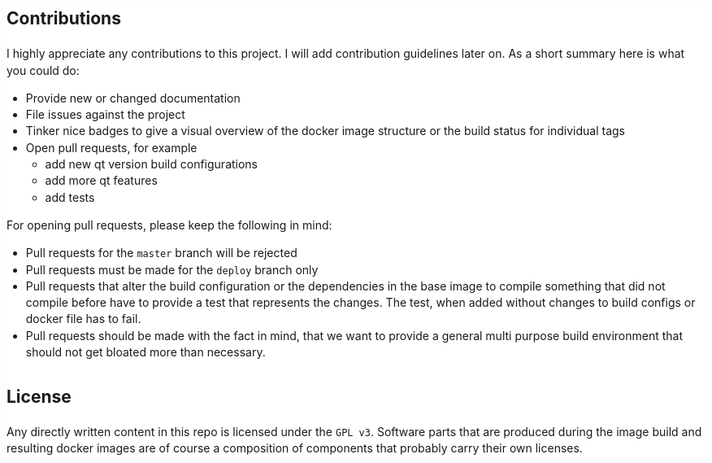 [size_img_5.6.1]: https://img.shields.io/docker/image-size/darkmattercoder/qt-build/5.6.1
[layers_img_5.6.1]: https://img.shields.io/microbadger/layers/darkmattercoder/qt-build/5.6.1
[lnk_5.6.1]: https://microbadger.com/images/darkmattercoder/qt-build:5.6.1

[ver_img_5.6.0]: https://images.microbadger.com/badges/version/darkmattercoder/qt-build:5.6.0.svg
[size_img_5.6.0]: https://img.shields.io/docker/image-size/darkmattercoder/qt-build/5.6.0
[layers_img_5.6.0]: https://img.shields.io/microbadger/layers/darkmattercoder/qt-build/5.6.0
[lnk_5.6.0]: https://microbadger.com/images/darkmattercoder/qt-build:5.6.0

## Contributions

I highly appreciate any contributions to this project. I will add contribution guidelines later on. As a short summary here is what you could do:

* Provide new or changed documentation
* File issues against the project
* Tinker nice badges to give a visual overview of the docker image structure or the build status for individual tags
* Open pull requests, for example
  + add new qt version build configurations
  + add more qt features
  + add tests

For opening pull requests, please keep the following in mind:

* Pull requests for the `master` branch will be rejected
* Pull requests must be made for the `deploy` branch only
* Pull requests that alter the build configuration or the dependencies in the base image to compile something that did not compile before have to provide a test that represents the changes. The test, when added without changes to build configs or docker file has to fail.
* Pull requests should be made with the fact in mind, that we want to provide a general multi purpose build environment that should not get bloated more than necessary.

## License

Any directly written content in this repo is licensed under the `GPL v3`. Software parts that are produced during the image build and resulting docker images are of course a composition of components that probably carry their own licenses.


[ver_img_latest]: https://images.microbadger.com/badges/version/darkmattercoder/qt-build:latest.svg
[size_img_latest]: https://img.shields.io/docker/image-size/darkmattercoder/qt-build/latest
[layers_img_latest]: https://img.shields.io/microbadger/layers/darkmattercoder/qt-build/latest
[lnk_latest]: https://microbadger.com/images/darkmattercoder/qt-build:latest
[ver_img_5.15]: https://images.microbadger.com/badges/version/darkmattercoder/qt-build:5.15.svg
[size_img_5.15]: https://img.shields.io/docker/image-size/darkmattercoder/qt-build/5.15
[layers_img_5.15]: https://img.shields.io/microbadger/layers/darkmattercoder/qt-build/5.15
[lnk_5.15]: https://microbadger.com/images/darkmattercoder/qt-build:5.15
[ver_img_5.15.2]: https://images.microbadger.com/badges/version/darkmattercoder/qt-build:5.15.2.svg
[size_img_5.15.2]: https://img.shields.io/docker/image-size/darkmattercoder/qt-build/5.15.2
[layers_img_5.15.2]: https://img.shields.io/microbadger/layers/darkmattercoder/qt-build/5.15.2
[lnk_5.15.2]: https://microbadger.com/images/darkmattercoder/qt-build:5.15.2
[ver_img_5.15.1]: https://images.microbadger.com/badges/version/darkmattercoder/qt-build:5.15.1.svg
[size_img_5.15.1]: https://img.shields.io/docker/image-size/darkmattercoder/qt-build/5.15.1
[layers_img_5.15.1]: https://img.shields.io/microbadger/layers/darkmattercoder/qt-build/5.15.1
[lnk_5.15.1]: https://microbadger.com/images/darkmattercoder/qt-build:5.15.1
[ver_img_5.15.0]: https://images.microbadger.com/badges/version/darkmattercoder/qt-build:5.15.0.svg
[size_img_5.15.0]: https://img.shields.io/docker/image-size/darkmattercoder/qt-build/5.15.0
[layers_img_5.15.0]: https://img.shields.io/microbadger/layers/darkmattercoder/qt-build/5.15.0
[lnk_5.15.0]: https://microbadger.com/images/darkmattercoder/qt-build:5.15.0
[ver_img_5.14]: https://images.microbadger.com/badges/version/darkmattercoder/qt-build:5.14.svg
[size_img_5.14]: https://img.shields.io/docker/image-size/darkmattercoder/qt-build/5.14
[layers_img_5.14]: https://img.shields.io/microbadger/layers/darkmattercoder/qt-build/5.14
[lnk_5.14]: https://microbadger.com/images/darkmattercoder/qt-build:5.14
[ver_img_5.14.2]: https://images.microbadger.com/badges/version/darkmattercoder/qt-build:5.14.2.svg
[size_img_5.14.2]: https://img.shields.io/docker/image-size/darkmattercoder/qt-build/5.14.2
[layers_img_5.14.2]: https://img.shields.io/microbadger/layers/darkmattercoder/qt-build/5.14.2
[lnk_5.14.2]: https://microbadger.com/images/darkmattercoder/qt-build:5.14.2
[ver_img_5.14.1]: https://images.microbadger.com/badges/version/darkmattercoder/qt-build:5.14.1.svg
[size_img_5.14.1]: https://img.shields.io/docker/image-size/darkmattercoder/qt-build/5.14.1
[layers_img_5.14.1]: https://img.shields.io/microbadger/layers/darkmattercoder/qt-build/5.14.1
[lnk_5.14.1]: https://microbadger.com/images/darkmattercoder/qt-build:5.14.1
[ver_img_5.14.0]: https://images.microbadger.com/badges/version/darkmattercoder/qt-build:5.14.0.svg
[size_img_5.14.0]: https://img.shields.io/docker/image-size/darkmattercoder/qt-build/5.14.0
[layers_img_5.14.0]: https://img.shields.io/microbadger/layers/darkmattercoder/qt-build/5.14.0
[lnk_5.14.0]: https://microbadger.com/images/darkmattercoder/qt-build:5.14.0
[ver_img_5.13]: https://images.microbadger.com/badges/version/darkmattercoder/qt-build:5.13.svg
[size_img_5.13]: https://img.shields.io/docker/image-size/darkmattercoder/qt-build/5.13
[layers_img_5.13]: https://img.shields.io/microbadger/layers/darkmattercoder/qt-build/5.13
[lnk_5.13]: https://microbadger.com/images/darkmattercoder/qt-build:5.13
[ver_img_5.13.2]: https://images.microbadger.com/badges/version/darkmattercoder/qt-build:5.13.2.svg
[size_img_5.13.2]: https://img.shields.io/docker/image-size/darkmattercoder/qt-build/5.13.2
[layers_img_5.13.2]: https://img.shields.io/microbadger/layers/darkmattercoder/qt-build/5.13.2
[lnk_5.13.2]: https://microbadger.com/images/darkmattercoder/qt-build:5.13.2
[ver_img_5.13.1]: https://images.microbadger.com/badges/version/darkmattercoder/qt-build:5.13.1.svg
[size_img_5.13.1]: https://img.shields.io/docker/image-size/darkmattercoder/qt-build/5.13.1
[layers_img_5.13.1]: https://img.shields.io/microbadger/layers/darkmattercoder/qt-build/5.13.1
[lnk_5.13.1]: https://microbadger.com/images/darkmattercoder/qt-build:5.13.1
[ver_img_5.13.0]: https://images.microbadger.com/badges/version/darkmattercoder/qt-build:5.13.0.svg
[size_img_5.13.0]: https://img.shields.io/docker/image-size/darkmattercoder/qt-build/5.13.0
[layers_img_5.13.0]: https://img.shields.io/microbadger/layers/darkmattercoder/qt-build/5.13.0
[lnk_5.13.0]: https://microbadger.com/images/darkmattercoder/qt-build:5.13.0
[ver_img_5.12]: https://images.microbadger.com/badges/version/darkmattercoder/qt-build:5.12.svg
[size_img_5.12]: https://img.shields.io/docker/image-size/darkmattercoder/qt-build/5.12
[layers_img_5.12]: https://img.shields.io/microbadger/layers/darkmattercoder/qt-build/5.12
[lnk_5.12]: https://microbadger.com/images/darkmattercoder/qt-build:5.12
[ver_img_5.12.10]: https://images.microbadger.com/badges/version/darkmattercoder/qt-build:5.12.10.svg
[size_img_5.12.10]: https://img.shields.io/docker/image-size/darkmattercoder/qt-build/5.12.10
[layers_img_5.12.10]: https://img.shields.io/microbadger/layers/darkmattercoder/qt-build/5.12.10
[lnk_5.12.10]: https://microbadger.com/images/darkmattercoder/qt-build:5.12.10
[ver_img_5.12.9]: https://images.microbadger.com/badges/version/darkmattercoder/qt-build:5.12.9.svg
[size_img_5.12.9]: https://img.shields.io/docker/image-size/darkmattercoder/qt-build/5.12.9
[layers_img_5.12.9]: https://img.shields.io/microbadger/layers/darkmattercoder/qt-build/5.12.9
[lnk_5.12.9]: https://microbadger.com/images/darkmattercoder/qt-build:5.12.9
[ver_img_5.12.8]: https://images.microbadger.com/badges/version/darkmattercoder/qt-build:5.12.8.svg
[size_img_5.12.8]: https://img.shields.io/docker/image-size/darkmattercoder/qt-build/5.12.8
[layers_img_5.12.8]: https://img.shields.io/microbadger/layers/darkmattercoder/qt-build/5.12.8
[lnk_5.12.8]: https://microbadger.com/images/darkmattercoder/qt-build:5.12.8
[ver_img_5.12.7]: https://images.microbadger.com/badges/version/darkmattercoder/qt-build:5.12.7.svg
[size_img_5.12.7]: https://img.shields.io/docker/image-size/darkmattercoder/qt-build/5.12.7
[layers_img_5.12.7]: https://img.shields.io/microbadger/layers/darkmattercoder/qt-build/5.12.7
[lnk_5.12.7]: https://microbadger.com/images/darkmattercoder/qt-build:5.12.7
[ver_img_5.12.6]: https://images.microbadger.com/badges/version/darkmattercoder/qt-build:5.12.6.svg
[size_img_5.12.6]: https://img.shields.io/docker/image-size/darkmattercoder/qt-build/5.12.6
[layers_img_5.12.6]: https://img.shields.io/microbadger/layers/darkmattercoder/qt-build/5.12.6
[lnk_5.12.6]: https://microbadger.com/images/darkmattercoder/qt-build:5.12.6
[ver_img_5.12.5]: https://images.microbadger.com/badges/version/darkmattercoder/qt-build:5.12.5.svg
[size_img_5.12.5]: https://img.shields.io/docker/image-size/darkmattercoder/qt-build/5.12.5
[layers_img_5.12.5]: https://img.shields.io/microbadger/layers/darkmattercoder/qt-build/5.12.5
[lnk_5.12.5]: https://microbadger.com/images/darkmattercoder/qt-build:5.12.5
[ver_img_5.12.4]: https://images.microbadger.com/badges/version/darkmattercoder/qt-build:5.12.4.svg
[size_img_5.12.4]: https://img.shields.io/docker/image-size/darkmattercoder/qt-build/5.12.4
[layers_img_5.12.4]: https://img.shields.io/microbadger/layers/darkmattercoder/qt-build/5.12.4
[lnk_5.12.4]: https://microbadger.com/images/darkmattercoder/qt-build:5.12.4
[ver_img_5.12.3]: https://images.microbadger.com/badges/version/darkmattercoder/qt-build:5.12.3.svg
[size_img_5.12.3]: https://img.shields.io/docker/image-size/darkmattercoder/qt-build/5.12.3
[layers_img_5.12.3]: https://img.shields.io/microbadger/layers/darkmattercoder/qt-build/5.12.3
[lnk_5.12.3]: https://microbadger.com/images/darkmattercoder/qt-build:5.12.3
[ver_img_5.12.2]: https://images.microbadger.com/badges/version/darkmattercoder/qt-build:5.12.2.svg
[size_img_5.12.2]: https://img.shields.io/docker/image-size/darkmattercoder/qt-build/5.12.2
[layers_img_5.12.2]: https://img.shields.io/microbadger/layers/darkmattercoder/qt-build/5.12.2
[lnk_5.12.2]: https://microbadger.com/images/darkmattercoder/qt-build:5.12.2
[ver_img_5.12.1]: https://images.microbadger.com/badges/version/darkmattercoder/qt-build:5.12.1.svg
[size_img_5.12.1]: https://img.shields.io/docker/image-size/darkmattercoder/qt-build/5.12.1
[layers_img_5.12.1]: https://img.shields.io/microbadger/layers/darkmattercoder/qt-build/5.12.1
[lnk_5.12.1]: https://microbadger.com/images/darkmattercoder/qt-build:5.12.1
[ver_img_5.12.0]: https://images.microbadger.com/badges/version/darkmattercoder/qt-build:5.12.0.svg
[size_img_5.12.0]: https://img.shields.io/docker/image-size/darkmattercoder/qt-build/5.12.0
[layers_img_5.12.0]: https://img.shields.io/microbadger/layers/darkmattercoder/qt-build/5.12.0
[lnk_5.12.0]: https://microbadger.com/images/darkmattercoder/qt-build:5.12.0
[ver_img_5.11]: https://images.microbadger.com/badges/version/darkmattercoder/qt-build:5.11.svg
[size_img_5.11]: https://img.shields.io/docker/image-size/darkmattercoder/qt-build/5.11
[layers_img_5.11]: https://img.shields.io/microbadger/layers/darkmattercoder/qt-build/5.11
[lnk_5.11]: https://microbadger.com/images/darkmattercoder/qt-build:5.11
[ver_img_5.11.3]: https://images.microbadger.com/badges/version/darkmattercoder/qt-build:5.11.3.svg
[size_img_5.11.3]: https://img.shields.io/docker/image-size/darkmattercoder/qt-build/5.11.3
[layers_img_5.11.3]: https://img.shields.io/microbadger/layers/darkmattercoder/qt-build/5.11.3
[lnk_5.11.3]: https://microbadger.com/images/darkmattercoder/qt-build:5.11.3
[ver_img_5.11.2]: https://images.microbadger.com/badges/version/darkmattercoder/qt-build:5.11.2.svg
[size_img_5.11.2]: https://img.shields.io/docker/image-size/darkmattercoder/qt-build/5.11.2
[layers_img_5.11.2]: https://img.shields.io/microbadger/layers/darkmattercoder/qt-build/5.11.2
[lnk_5.11.2]: https://microbadger.com/images/darkmattercoder/qt-build:5.11.2
[ver_img_5.11.1]: https://images.microbadger.com/badges/version/darkmattercoder/qt-build:5.11.1.svg
[size_img_5.11.1]: https://img.shields.io/docker/image-size/darkmattercoder/qt-build/5.11.1
[layers_img_5.11.1]: https://img.shields.io/microbadger/layers/darkmattercoder/qt-build/5.11.1
[lnk_5.11.1]: https://microbadger.com/images/darkmattercoder/qt-build:5.11.1
[ver_img_5.11.0]: https://images.microbadger.com/badges/version/darkmattercoder/qt-build:5.11.0.svg
[size_img_5.11.0]: https://img.shields.io/docker/image-size/darkmattercoder/qt-build/5.11.0
[layers_img_5.11.0]: https://img.shields.io/microbadger/layers/darkmattercoder/qt-build/5.11.0
[lnk_5.11.0]: https://microbadger.com/images/darkmattercoder/qt-build:5.11.0
[ver_img_5.10]: https://images.microbadger.com/badges/version/darkmattercoder/qt-build:5.10.svg
[size_img_5.10]: https://img.shields.io/docker/image-size/darkmattercoder/qt-build/5.10
[layers_img_5.10]: https://img.shields.io/microbadger/layers/darkmattercoder/qt-build/5.10
[lnk_5.10]: https://microbadger.com/images/darkmattercoder/qt-build:5.10
[ver_img_5.10.1]: https://images.microbadger.com/badges/version/darkmattercoder/qt-build:5.10.1.svg
[size_img_5.10.1]: https://img.shields.io/docker/image-size/darkmattercoder/qt-build/5.10.1
[layers_img_5.10.1]: https://img.shields.io/microbadger/layers/darkmattercoder/qt-build/5.10.1
[lnk_5.10.1]: https://microbadger.com/images/darkmattercoder/qt-build:5.10.1
[ver_img_5.10.0]: https://images.microbadger.com/badges/version/darkmattercoder/qt-build:5.10.0.svg
[size_img_5.10.0]: https://img.shields.io/docker/image-size/darkmattercoder/qt-build/5.10.0
[layers_img_5.10.0]: https://img.shields.io/microbadger/layers/darkmattercoder/qt-build/5.10.0
[lnk_5.10.0]: https://microbadger.com/images/darkmattercoder/qt-build:5.10.0
[ver_img_5.9]: https://images.microbadger.com/badges/version/darkmattercoder/qt-build:5.9.svg
[size_img_5.9]: https://img.shields.io/docker/image-size/darkmattercoder/qt-build/5.9
[layers_img_5.9]: https://img.shields.io/microbadger/layers/darkmattercoder/qt-build/5.9
[lnk_5.9]: https://microbadger.com/images/darkmattercoder/qt-build:5.9
[ver_img_5.9.9]: https://images.microbadger.com/badges/version/darkmattercoder/qt-build:5.9.9.svg
[size_img_5.9.9]: https://img.shields.io/docker/image-size/darkmattercoder/qt-build/5.9.9
[layers_img_5.9.9]: https://img.shields.io/microbadger/layers/darkmattercoder/qt-build/5.9.9
[lnk_5.9.9]: https://microbadger.com/images/darkmattercoder/qt-build:5.9.9
[ver_img_5.9.8]: https://images.microbadger.com/badges/version/darkmattercoder/qt-build:5.9.8.svg
[size_img_5.9.8]: https://img.shields.io/docker/image-size/darkmattercoder/qt-build/5.9.8
[layers_img_5.9.8]: https://img.shields.io/microbadger/layers/darkmattercoder/qt-build/5.9.8
[lnk_5.9.8]: https://microbadger.com/images/darkmattercoder/qt-build:5.9.8
[ver_img_5.9.7]: https://images.microbadger.com/badges/version/darkmattercoder/qt-build:5.9.7.svg
[size_img_5.9.7]: https://img.shields.io/docker/image-size/darkmattercoder/qt-build/5.9.7
[layers_img_5.9.7]: https://img.shields.io/microbadger/layers/darkmattercoder/qt-build/5.9.7
[lnk_5.9.7]: https://microbadger.com/images/darkmattercoder/qt-build:5.9.7
[ver_img_5.9.6]: https://images.microbadger.com/badges/version/darkmattercoder/qt-build:5.9.6.svg
[size_img_5.9.6]: https://img.shields.io/docker/image-size/darkmattercoder/qt-build/5.9.6
[layers_img_5.9.6]: https://img.shields.io/microbadger/layers/darkmattercoder/qt-build/5.9.6
[lnk_5.9.6]: https://microbadger.com/images/darkmattercoder/qt-build:5.9.6
[ver_img_5.9.5]: https://images.microbadger.com/badges/version/darkmattercoder/qt-build:5.9.5.svg
[size_img_5.9.5]: https://img.shields.io/docker/image-size/darkmattercoder/qt-build/5.9.5
[layers_img_5.9.5]: https://img.shields.io/microbadger/layers/darkmattercoder/qt-build/5.9.5
[lnk_5.9.5]: https://microbadger.com/images/darkmattercoder/qt-build:5.9.5
[ver_img_5.9.4]: https://images.microbadger.com/badges/version/darkmattercoder/qt-build:5.9.4.svg
[size_img_5.9.4]: https://img.shields.io/docker/image-size/darkmattercoder/qt-build/5.9.4
[layers_img_5.9.4]: https://img.shields.io/microbadger/layers/darkmattercoder/qt-build/5.9.4
[lnk_5.9.4]: https://microbadger.com/images/darkmattercoder/qt-build:5.9.4
[ver_img_5.9.3]: https://images.microbadger.com/badges/version/darkmattercoder/qt-build:5.9.3.svg
[size_img_5.9.3]: https://img.shields.io/docker/image-size/darkmattercoder/qt-build/5.9.3
[layers_img_5.9.3]: https://img.shields.io/microbadger/layers/darkmattercoder/qt-build/5.9.3
[lnk_5.9.3]: https://microbadger.com/images/darkmattercoder/qt-build:5.9.3
[ver_img_5.9.2]: https://images.microbadger.com/badges/version/darkmattercoder/qt-build:5.9.2.svg
[size_img_5.9.2]: https://img.shields.io/docker/image-size/darkmattercoder/qt-build/5.9.2
[layers_img_5.9.2]: https://img.shields.io/microbadger/layers/darkmattercoder/qt-build/5.9.2
[lnk_5.9.2]: https://microbadger.com/images/darkmattercoder/qt-build:5.9.2
[ver_img_5.9.1]: https://images.microbadger.com/badges/version/darkmattercoder/qt-build:5.9.1.svg
[size_img_5.9.1]: https://img.shields.io/docker/image-size/darkmattercoder/qt-build/5.9.1
[layers_img_5.9.1]: https://img.shields.io/microbadger/layers/darkmattercoder/qt-build/5.9.1
[lnk_5.9.1]: https://microbadger.com/images/darkmattercoder/qt-build:5.9.1
[ver_img_5.9.0]: https://images.microbadger.com/badges/version/darkmattercoder/qt-build:5.9.0.svg
[size_img_5.9.0]: https://img.shields.io/docker/image-size/darkmattercoder/qt-build/5.9.0
[layers_img_5.9.0]: https://img.shields.io/microbadger/layers/darkmattercoder/qt-build/5.9.0
[lnk_5.9.0]: https://microbadger.com/images/darkmattercoder/qt-build:5.9.0
[ver_img_5.6]: https://images.microbadger.com/badges/version/darkmattercoder/qt-build:5.6.svg
[size_img_5.6]: https://img.shields.io/docker/image-size/darkmattercoder/qt-build/5.6
[layers_img_5.6]: https://img.shields.io/microbadger/layers/darkmattercoder/qt-build/5.6
[lnk_5.6]: https://microbadger.com/images/darkmattercoder/qt-build:5.6
[ver_img_5.6.3]: https://images.microbadger.com/badges/version/darkmattercoder/qt-build:5.6.3.svg
[size_img_5.6.3]: https://img.shields.io/docker/image-size/darkmattercoder/qt-build/5.6.3
[layers_img_5.6.3]: https://img.shields.io/microbadger/layers/darkmattercoder/qt-build/5.6.3
[lnk_5.6.3]: https://microbadger.com/images/darkmattercoder/qt-build:5.6.3
[ver_img_5.6.2]: https://images.microbadger.com/badges/version/darkmattercoder/qt-build:5.6.2.svg
[size_img_5.6.2]: https://img.shields.io/docker/image-size/darkmattercoder/qt-build/5.6.2
[layers_img_5.6.2]: https://img.shields.io/microbadger/layers/darkmattercoder/qt-build/5.6.2
[lnk_5.6.2]: https://microbadger.com/images/darkmattercoder/qt-build:5.6.2
[ver_img_5.6.1-1]: https://images.microbadger.com/badges/version/darkmattercoder/qt-build:5.6.1-1.svg
[size_img_5.6.1-1]: https://img.shields.io/docker/image-size/darkmattercoder/qt-build/5.6.1-1
[layers_img_5.6.1-1]: https://img.shields.io/microbadger/layers/darkmattercoder/qt-build/5.6.1-1
[lnk_5.6.1-1]: https://microbadger.com/images/darkmattercoder/qt-build:5.6.1-1
[ver_img_5.6.1]: https://images.microbadger.com/badges/version/darkmattercoder/qt-build:5.6.1.svg